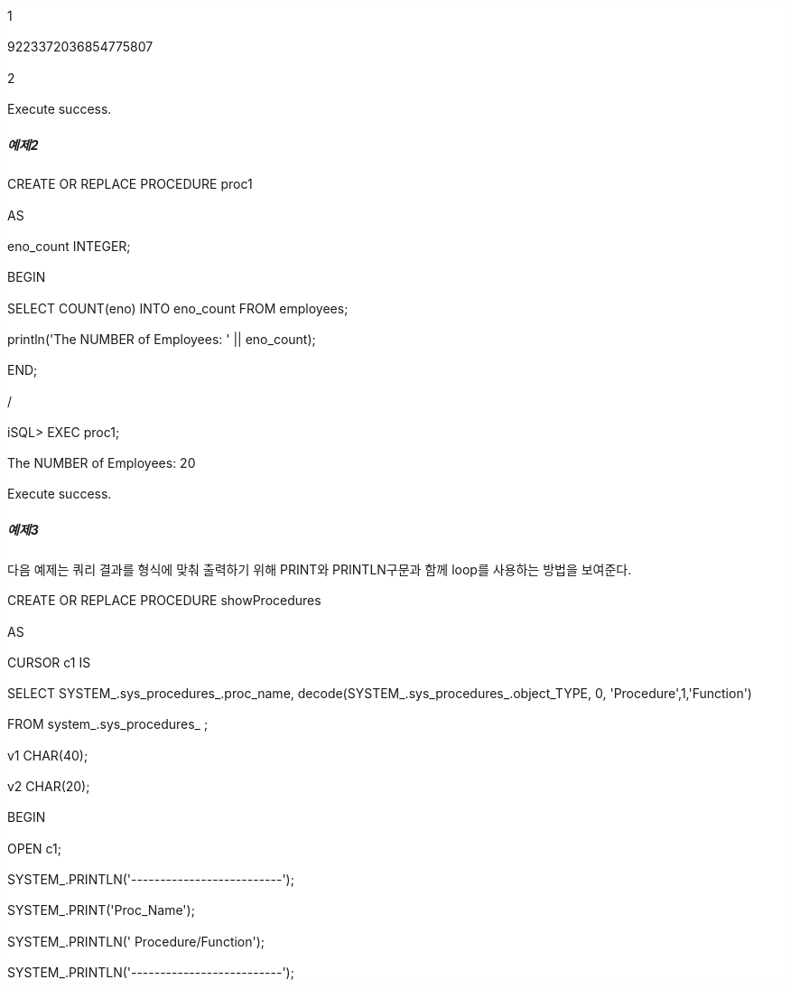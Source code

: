 1

9223372036854775807

2

Execute success.

##### 예제2

CREATE OR REPLACE PROCEDURE proc1

AS

eno_count INTEGER;

BEGIN

SELECT COUNT(eno) INTO eno_count FROM employees;

println('The NUMBER of Employees: ' \|\| eno_count);

END;

/

iSQL\> EXEC proc1;

The NUMBER of Employees: 20

Execute success.

##### 예제3

다음 예제는 쿼리 결과를 형식에 맞춰 출력하기 위해 PRINT와 PRINTLN구문과 함께
loop를 사용하는 방법을 보여준다.

CREATE OR REPLACE PROCEDURE showProcedures

AS

CURSOR c1 IS

SELECT SYSTEM_.sys_procedures_.proc_name,
decode(SYSTEM_.sys_procedures_.object_TYPE, 0, 'Procedure',1,'Function')

FROM system_.sys_procedures\_ ;

v1 CHAR(40);

v2 CHAR(20);

BEGIN

OPEN c1;

SYSTEM_.PRINTLN('--------------------------');

SYSTEM_.PRINT('Proc_Name');

SYSTEM_.PRINTLN(' Procedure/Function');

SYSTEM_.PRINTLN('--------------------------');
